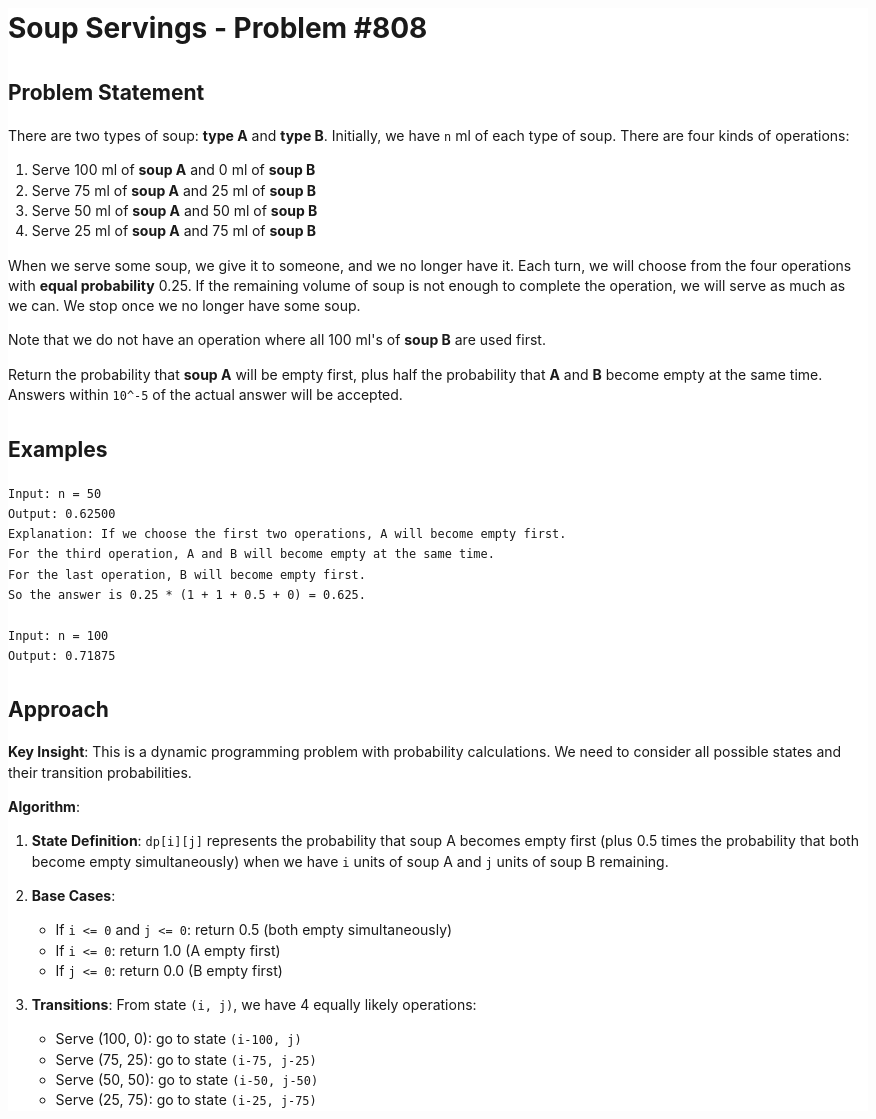 # Soup Servings - Problem #808

## Problem Statement
There are two types of soup: **type A** and **type B**. Initially, we have `n` ml of each type of soup. There are four kinds of operations:

1. Serve 100 ml of **soup A** and 0 ml of **soup B**
2. Serve 75 ml of **soup A** and 25 ml of **soup B**
3. Serve 50 ml of **soup A** and 50 ml of **soup B**
4. Serve 25 ml of **soup A** and 75 ml of **soup B**

When we serve some soup, we give it to someone, and we no longer have it. Each turn, we will choose from the four operations with **equal probability** 0.25. If the remaining volume of soup is not enough to complete the operation, we will serve as much as we can. We stop once we no longer have some soup.

Note that we do not have an operation where all 100 ml's of **soup B** are used first.

Return the probability that **soup A** will be empty first, plus half the probability that **A** and **B** become empty at the same time. Answers within `10^-5` of the actual answer will be accepted.

## Examples
```
Input: n = 50
Output: 0.62500
Explanation: If we choose the first two operations, A will become empty first.
For the third operation, A and B will become empty at the same time.
For the last operation, B will become empty first.
So the answer is 0.25 * (1 + 1 + 0.5 + 0) = 0.625.

Input: n = 100
Output: 0.71875
```

## Approach
**Key Insight**: This is a dynamic programming problem with probability calculations. We need to consider all possible states and their transition probabilities.

**Algorithm**:
1. **State Definition**: `dp[i][j]` represents the probability that soup A becomes empty first (plus 0.5 times the probability that both become empty simultaneously) when we have `i` units of soup A and `j` units of soup B remaining.

2. **Base Cases**:
   - If `i <= 0` and `j <= 0`: return 0.5 (both empty simultaneously)
   - If `i <= 0`: return 1.0 (A empty first)
   - If `j <= 0`: return 0.0 (B empty first)

3. **Transitions**: From state `(i, j)`, we have 4 equally likely operations:
   - Serve (100, 0): go to state `(i-100, j)`
   - Serve (75, 25): go to state `(i-75, j-25)`
   - Serve (50, 50): go to state `(i-50, j-50)`
   - Serve (25, 75): go to state `(i-25, j-75)`
